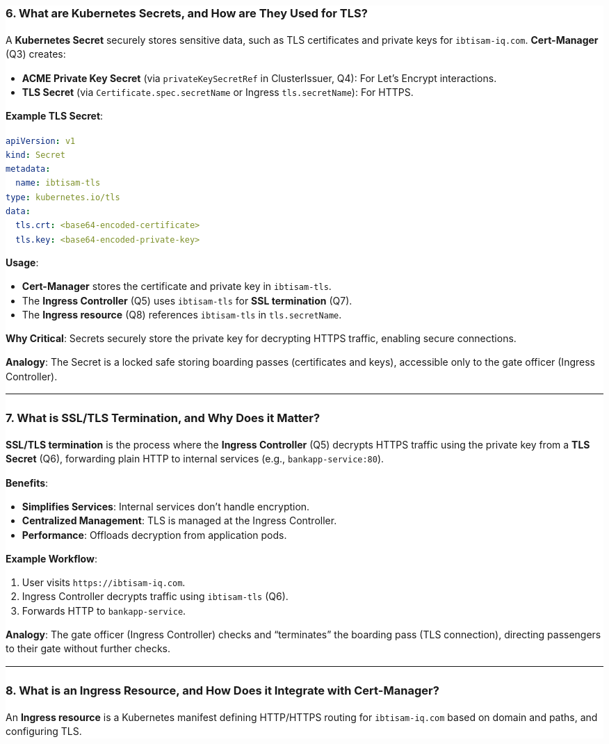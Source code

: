 ### 6. What are Kubernetes Secrets, and How are They Used for TLS?
A **Kubernetes Secret** securely stores sensitive data, such as TLS certificates and private keys for `ibtisam-iq.com`. **Cert-Manager** (Q3) creates:
- **ACME Private Key Secret** (via `privateKeySecretRef` in ClusterIssuer, Q4): For Let’s Encrypt interactions.
- **TLS Secret** (via `Certificate.spec.secretName` or Ingress `tls.secretName`): For HTTPS.

**Example TLS Secret**:
```yaml
apiVersion: v1
kind: Secret
metadata:
  name: ibtisam-tls
type: kubernetes.io/tls
data:
  tls.crt: <base64-encoded-certificate>
  tls.key: <base64-encoded-private-key>
```

**Usage**:
- **Cert-Manager** stores the certificate and private key in `ibtisam-tls`.
- The **Ingress Controller** (Q5) uses `ibtisam-tls` for **SSL termination** (Q7).
- The **Ingress resource** (Q8) references `ibtisam-tls` in `tls.secretName`.

**Why Critical**: Secrets securely store the private key for decrypting HTTPS traffic, enabling secure connections.

**Analogy**: The Secret is a locked safe storing boarding passes (certificates and keys), accessible only to the gate officer (Ingress Controller).

---

### 7. What is SSL/TLS Termination, and Why Does it Matter?
**SSL/TLS termination** is the process where the **Ingress Controller** (Q5) decrypts HTTPS traffic using the private key from a **TLS Secret** (Q6), forwarding plain HTTP to internal services (e.g., `bankapp-service:80`).

**Benefits**:
- **Simplifies Services**: Internal services don’t handle encryption.
- **Centralized Management**: TLS is managed at the Ingress Controller.
- **Performance**: Offloads decryption from application pods.

**Example Workflow**:
1. User visits `https://ibtisam-iq.com`.
2. Ingress Controller decrypts traffic using `ibtisam-tls` (Q6).
3. Forwards HTTP to `bankapp-service`.

**Analogy**: The gate officer (Ingress Controller) checks and “terminates” the boarding pass (TLS connection), directing passengers to their gate without further checks.

---

### 8. What is an Ingress Resource, and How Does it Integrate with Cert-Manager?
An **Ingress resource** is a Kubernetes manifest defining HTTP/HTTPS routing for `ibtisam-iq.com` based on domain and paths, and configuring TLS.
